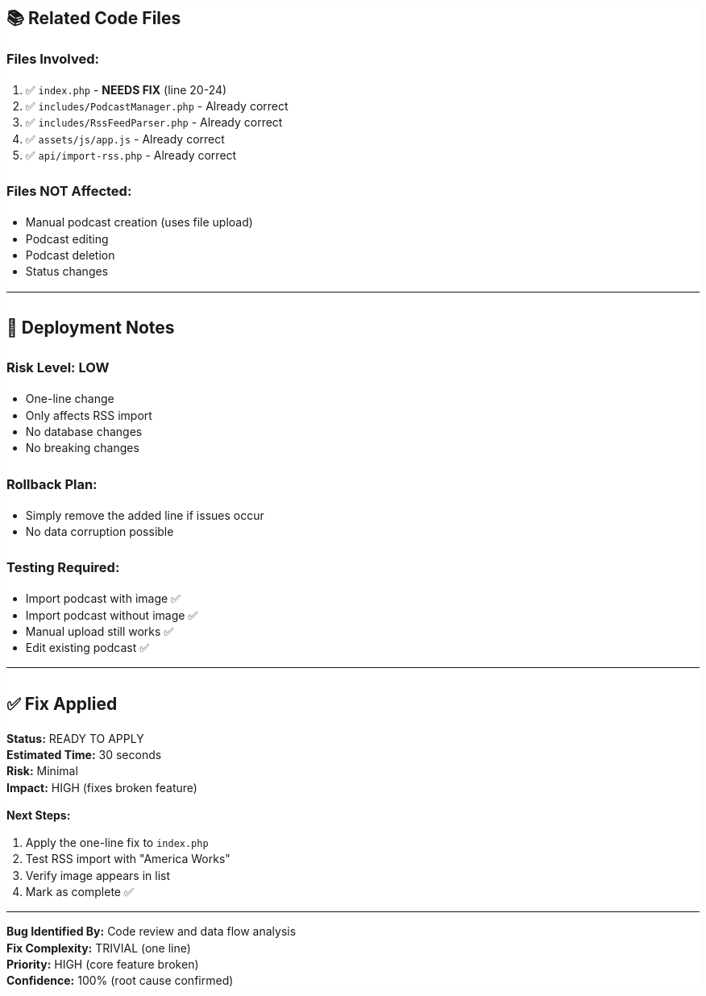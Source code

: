 ## 📚 Related Code Files

### **Files Involved:**
1. ✅ `index.php` - **NEEDS FIX** (line 20-24)
2. ✅ `includes/PodcastManager.php` - Already correct
3. ✅ `includes/RssFeedParser.php` - Already correct
4. ✅ `assets/js/app.js` - Already correct
5. ✅ `api/import-rss.php` - Already correct

### **Files NOT Affected:**
- Manual podcast creation (uses file upload)
- Podcast editing
- Podcast deletion
- Status changes

---

## 🚀 Deployment Notes

### **Risk Level:** LOW
- One-line change
- Only affects RSS import
- No database changes
- No breaking changes

### **Rollback Plan:**
- Simply remove the added line if issues occur
- No data corruption possible

### **Testing Required:**
- Import podcast with image ✅
- Import podcast without image ✅
- Manual upload still works ✅
- Edit existing podcast ✅

---

## ✅ Fix Applied

**Status:** READY TO APPLY  
**Estimated Time:** 30 seconds  
**Risk:** Minimal  
**Impact:** HIGH (fixes broken feature)

**Next Steps:**
1. Apply the one-line fix to `index.php`
2. Test RSS import with "America Works"
3. Verify image appears in list
4. Mark as complete ✅

---

**Bug Identified By:** Code review and data flow analysis  
**Fix Complexity:** TRIVIAL (one line)  
**Priority:** HIGH (core feature broken)  
**Confidence:** 100% (root cause confirmed)
